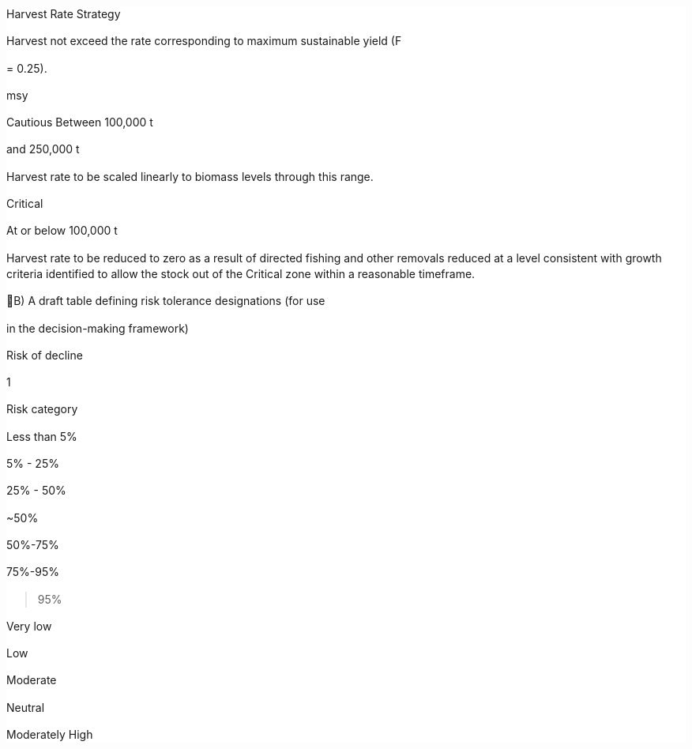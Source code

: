 Harvest Rate Strategy

Harvest not exceed the rate
corresponding to maximum sustainable
yield (F

 = 0.25).

msy

Cautious Between 100,000 t

and 250,000 t

Harvest rate to be scaled linearly to
biomass levels through this range.

Critical

At or below
100,000 t

Harvest rate to be reduced to zero as a
result of directed fishing and other
removals reduced at a level consistent
with growth criteria identified to allow
the stock out of the Critical zone within a
reasonable timeframe.

B) A draft table defining risk tolerance designations (for use

in the decision-making framework)

Risk of decline

1

Risk category

Less than 5%

5% - 25%

25% - 50%

~50%

50%-75%

75%-95%

>95%

Very low

Low

Moderate

Neutral

Moderately High
